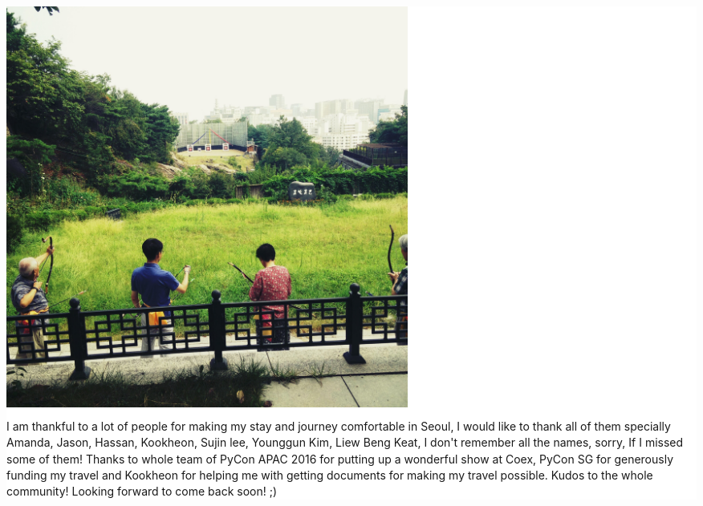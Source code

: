 <img align="center" src="/assets/pycon_apac_2016/korea-archery.jpg" width="500">


I am thankful to a lot of people for making my stay and journey comfortable in
Seoul, I would like to thank all of them specially Amanda, Jason, Hassan, Kookheon,
Sujin lee, Younggun Kim, Liew Beng Keat, I don't remember all the names, sorry,
If I missed some of them! Thanks to whole team of PyCon APAC 2016 for putting up
a wonderful show at Coex, PyCon SG for generously funding my travel and Kookheon
for helping me with getting documents for making my travel possible. Kudos to the
whole community! Looking forward to come back soon! ;)


